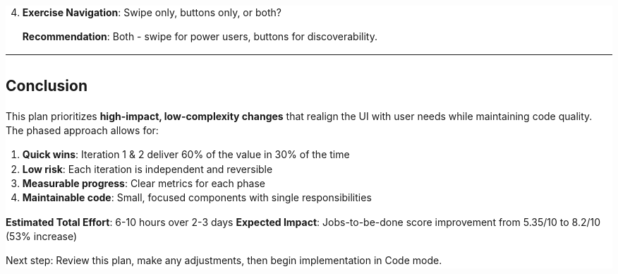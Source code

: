 4. **Exercise Navigation**: Swipe only, buttons only, or both?
   
   **Recommendation**: Both - swipe for power users, buttons for discoverability.

---

## Conclusion

This plan prioritizes **high-impact, low-complexity changes** that realign the UI with user needs while maintaining code quality. The phased approach allows for:

1. **Quick wins**: Iteration 1 & 2 deliver 60% of the value in 30% of the time
2. **Low risk**: Each iteration is independent and reversible
3. **Measurable progress**: Clear metrics for each phase
4. **Maintainable code**: Small, focused components with single responsibilities

**Estimated Total Effort**: 6-10 hours over 2-3 days
**Expected Impact**: Jobs-to-be-done score improvement from 5.35/10 to 8.2/10 (53% increase)

Next step: Review this plan, make any adjustments, then begin implementation in Code mode.